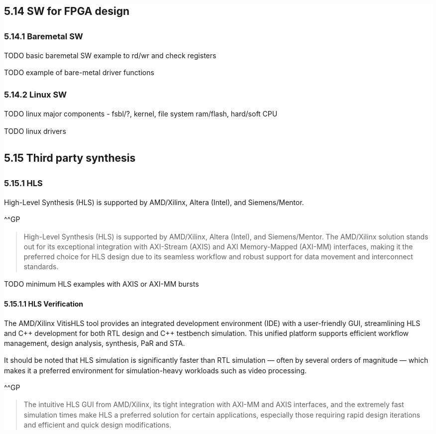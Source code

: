 



## 5.14 SW for FPGA design



### 5.14.1 Baremetal SW

TODO basic baremetal SW example to rd/wr and check registers



TODO example of bare-metal driver functions

### 5.14.2 Linux SW

TODO linux major components - fsbl/?, kernel, file system ram/flash, hard/soft CPU



TODO linux drivers





## 5.15 Third party synthesis

### 5.15.1 HLS

High-Level Synthesis (HLS) is supported by AMD/Xilinx, Altera (Intel), and Siemens/Mentor. 

^^GP

> High-Level Synthesis (HLS) is supported by AMD/Xilinx, Altera (Intel), and Siemens/Mentor. The AMD/Xilinx solution stands out for its exceptional integration with AXI-Stream (AXIS) and AXI Memory-Mapped (AXI-MM) interfaces, making it the preferred choice for HLS design due to its seamless workflow and robust support for data movement and interconnect standards.



TODO minimum HLS examples with AXIS or AXI-MM bursts



#### 5.15.1.1 HLS Verification

The AMD/Xilinx VitisHLS tool provides an integrated development environment (IDE) with a user-friendly GUI, streamlining HLS and C++ development  for both RTL design and C++ testbench simulation. This unified platform supports efficient workflow management, design analysis, synthesis, PaR and STA.

It should be noted that HLS simulation is significantly faster than RTL simulation — often by several orders of magnitude — which makes it a preferred environment for simulation-heavy workloads such as video  processing.

^^GP

> The intuitive HLS GUI from AMD/Xilinx, its tight integration with AXI-MM and AXIS interfaces, and the extremely fast simulation times make HLS a preferred solution for certain applications, especially those requiring rapid design iterations and efficient and quick design modifications.
